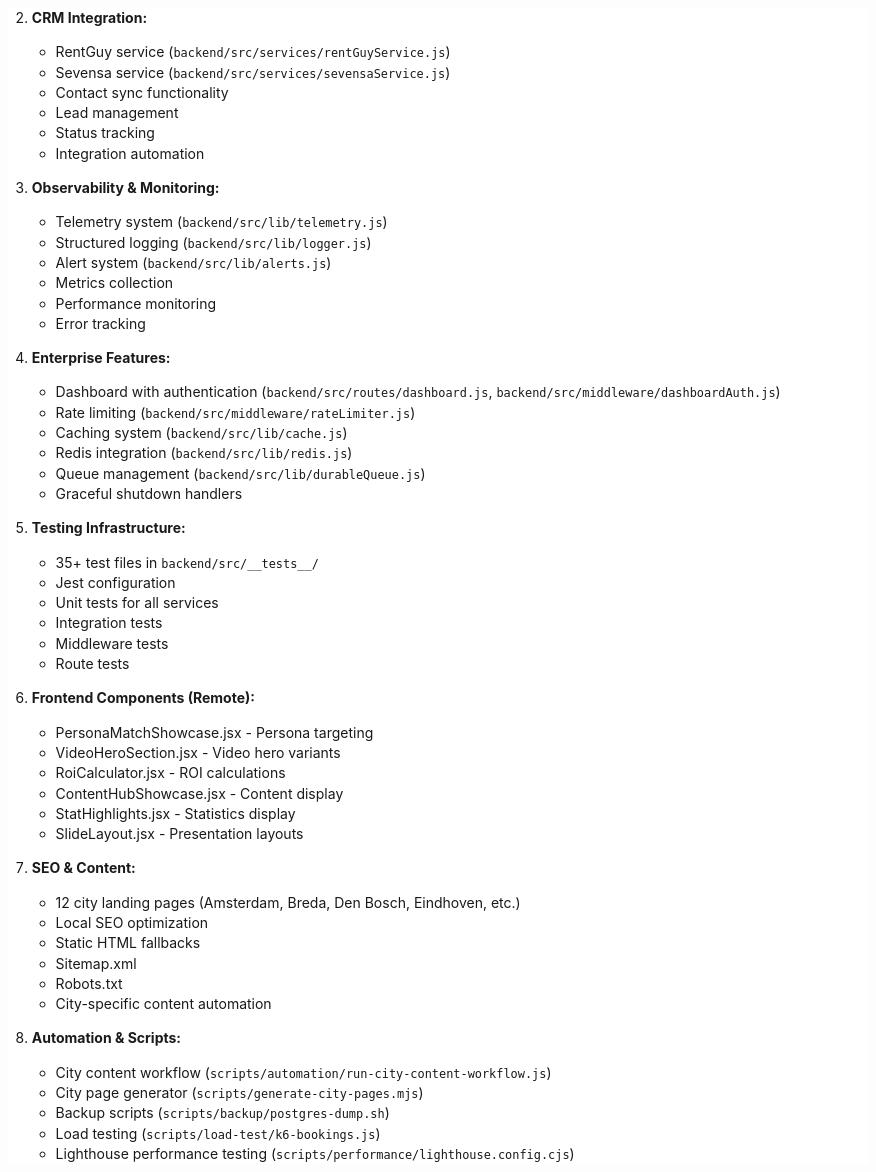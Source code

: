 2. **CRM Integration:**
   - RentGuy service (`backend/src/services/rentGuyService.js`)
   - Sevensa service (`backend/src/services/sevensaService.js`)
   - Contact sync functionality
   - Lead management
   - Status tracking
   - Integration automation

3. **Observability & Monitoring:**
   - Telemetry system (`backend/src/lib/telemetry.js`)
   - Structured logging (`backend/src/lib/logger.js`)
   - Alert system (`backend/src/lib/alerts.js`)
   - Metrics collection
   - Performance monitoring
   - Error tracking

4. **Enterprise Features:**
   - Dashboard with authentication (`backend/src/routes/dashboard.js`, `backend/src/middleware/dashboardAuth.js`)
   - Rate limiting (`backend/src/middleware/rateLimiter.js`)
   - Caching system (`backend/src/lib/cache.js`)
   - Redis integration (`backend/src/lib/redis.js`)
   - Queue management (`backend/src/lib/durableQueue.js`)
   - Graceful shutdown handlers

5. **Testing Infrastructure:**
   - 35+ test files in `backend/src/__tests__/`
   - Jest configuration
   - Unit tests for all services
   - Integration tests
   - Middleware tests
   - Route tests

6. **Frontend Components (Remote):**
   - PersonaMatchShowcase.jsx - Persona targeting
   - VideoHeroSection.jsx - Video hero variants
   - RoiCalculator.jsx - ROI calculations
   - ContentHubShowcase.jsx - Content display
   - StatHighlights.jsx - Statistics display
   - SlideLayout.jsx - Presentation layouts

7. **SEO & Content:**
   - 12 city landing pages (Amsterdam, Breda, Den Bosch, Eindhoven, etc.)
   - Local SEO optimization
   - Static HTML fallbacks
   - Sitemap.xml
   - Robots.txt
   - City-specific content automation

8. **Automation & Scripts:**
   - City content workflow (`scripts/automation/run-city-content-workflow.js`)
   - City page generator (`scripts/generate-city-pages.mjs`)
   - Backup scripts (`scripts/backup/postgres-dump.sh`)
   - Load testing (`scripts/load-test/k6-bookings.js`)
   - Lighthouse performance testing (`scripts/performance/lighthouse.config.cjs`)
